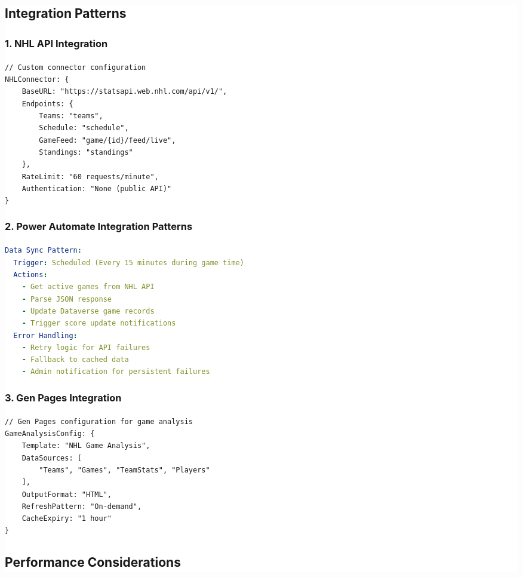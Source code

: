 ## Integration Patterns

### 1. NHL API Integration

```powerfx
// Custom connector configuration
NHLConnector: {
    BaseURL: "https://statsapi.web.nhl.com/api/v1/",
    Endpoints: {
        Teams: "teams",
        Schedule: "schedule",
        GameFeed: "game/{id}/feed/live",
        Standings: "standings"
    },
    RateLimit: "60 requests/minute",
    Authentication: "None (public API)"
}
```

### 2. Power Automate Integration Patterns

```yaml
Data Sync Pattern:
  Trigger: Scheduled (Every 15 minutes during game time)
  Actions:
    - Get active games from NHL API
    - Parse JSON response  
    - Update Dataverse game records
    - Trigger score update notifications
  Error Handling:
    - Retry logic for API failures
    - Fallback to cached data
    - Admin notification for persistent failures
```

### 3. Gen Pages Integration

```powerfx
// Gen Pages configuration for game analysis
GameAnalysisConfig: {
    Template: "NHL Game Analysis",
    DataSources: [
        "Teams", "Games", "TeamStats", "Players"
    ],
    OutputFormat: "HTML",
    RefreshPattern: "On-demand",
    CacheExpiry: "1 hour"
}
```

## Performance Considerations
